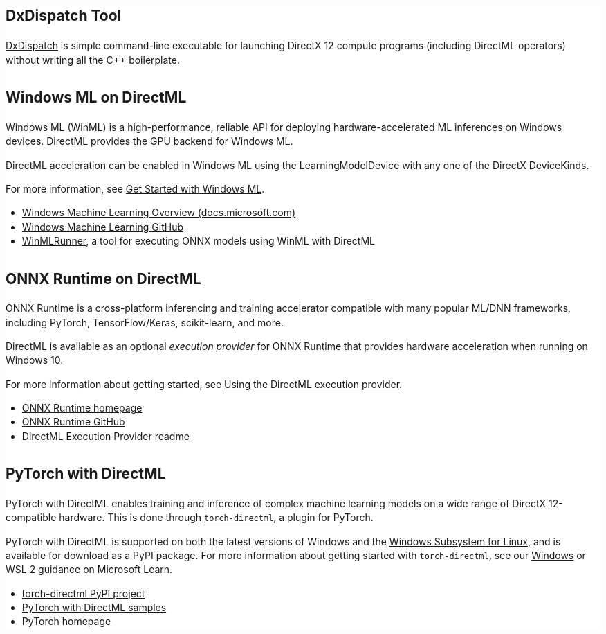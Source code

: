 ## DxDispatch Tool

[DxDispatch](./DxDispatch/README.md) is simple command-line executable for launching DirectX 12 compute programs (including DirectML operators) without writing all the C++ boilerplate.

## Windows ML on DirectML

Windows ML (WinML) is a high-performance, reliable API for deploying hardware-accelerated ML inferences on Windows devices. DirectML provides the GPU backend for Windows ML.

DirectML acceleration can be enabled in Windows ML using the [LearningModelDevice](https://docs.microsoft.com/uwp/api/windows.ai.machinelearning.learningmodeldevice) with any one of the [DirectX DeviceKinds](https://docs.microsoft.com/uwp/api/windows.ai.machinelearning.learningmodeldevicekind).

For more information, see [Get Started with Windows ML](https://docs.microsoft.com/windows/ai/windows-ml/#get-started).

* [Windows Machine Learning Overview (docs.microsoft.com)](https://docs.microsoft.com/windows/ai/windows-ml/)
* [Windows Machine Learning GitHub](https://github.com/Microsoft/Windows-Machine-Learning)
* [WinMLRunner](https://github.com/Microsoft/Windows-Machine-Learning/tree/master/Tools/WinMLRunner), a tool for executing ONNX models using WinML with DirectML

## ONNX Runtime on DirectML

ONNX Runtime is a cross-platform inferencing and training accelerator compatible with many popular ML/DNN frameworks, including PyTorch, TensorFlow/Keras, scikit-learn, and more.

DirectML is available as an optional *execution provider* for ONNX Runtime that provides hardware acceleration when running on Windows 10.

For more information about getting started, see [Using the DirectML execution provider](https://www.onnxruntime.ai/docs/reference/execution-providers/DirectML-ExecutionProvider.html#using-the-directml-execution-provider).

* [ONNX Runtime homepage](https://aka.ms/onnxruntime)
* [ONNX Runtime GitHub](https://github.com/microsoft/onnxruntime)
* [DirectML Execution Provider readme](https://github.com/microsoft/onnxruntime/blob/master/docs/execution_providers/DirectML-ExecutionProvider.md)

## PyTorch with DirectML

PyTorch with DirectML enables training and inference of complex machine learning models on a wide range of DirectX 12-compatible hardware. This is done through [`torch-directml`](https://pypi.org/project/torch-directml/), a plugin for PyTorch.

PyTorch with DirectML is supported on both the latest versions of Windows and the [Windows Subsystem for Linux](https://docs.microsoft.com/windows/wsl/about), and is available for download as a PyPI package. For more information about getting started with `torch-directml`, see our [Windows](https://learn.microsoft.com/windows/ai/directml/pytorch-windows) or [WSL 2](https://learn.microsoft.com/windows/ai/directml/pytorch-wsl) guidance on Microsoft Learn.

* [torch-directml PyPI project](https://pypi.org/project/torch-directml/)
* [PyTorch with DirectML samples](./PyTorch/)
* [PyTorch homepage](https://pytorch.org/)
